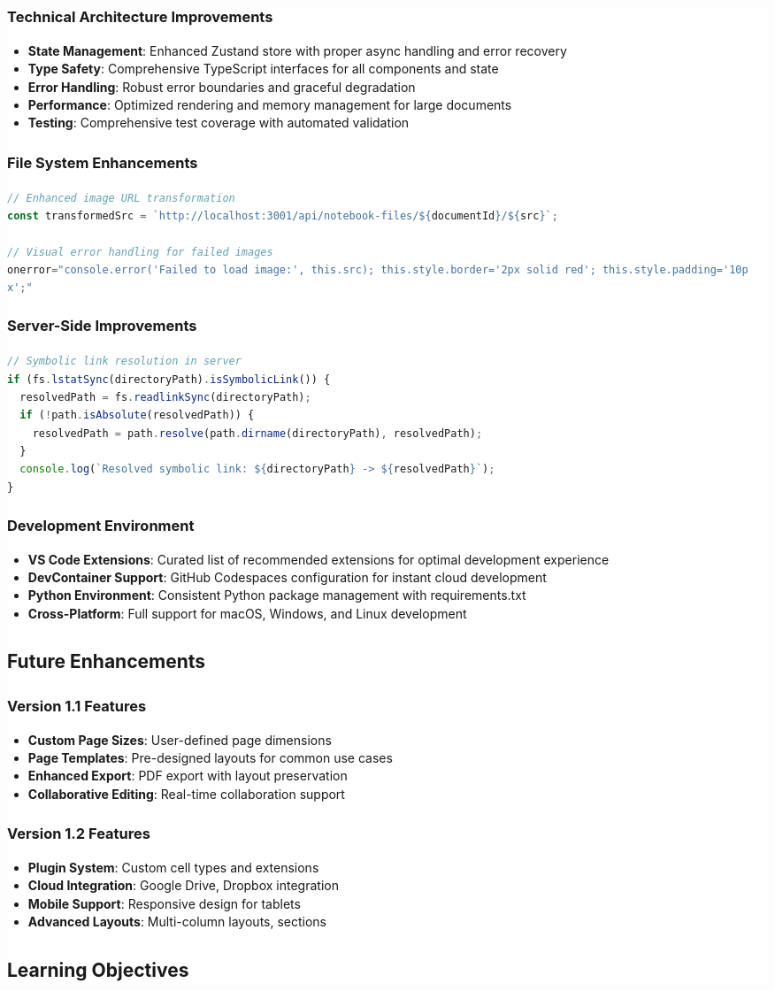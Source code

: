 ### Technical Architecture Improvements
- **State Management**: Enhanced Zustand store with proper async handling and error recovery
- **Type Safety**: Comprehensive TypeScript interfaces for all components and state
- **Error Handling**: Robust error boundaries and graceful degradation
- **Performance**: Optimized rendering and memory management for large documents
- **Testing**: Comprehensive test coverage with automated validation

### File System Enhancements
```typescript
// Enhanced image URL transformation
const transformedSrc = `http://localhost:3001/api/notebook-files/${documentId}/${src}`;

// Visual error handling for failed images
onerror="console.error('Failed to load image:', this.src); this.style.border='2px solid red'; this.style.padding='10px';"
```

### Server-Side Improvements
```javascript
// Symbolic link resolution in server
if (fs.lstatSync(directoryPath).isSymbolicLink()) {
  resolvedPath = fs.readlinkSync(directoryPath);
  if (!path.isAbsolute(resolvedPath)) {
    resolvedPath = path.resolve(path.dirname(directoryPath), resolvedPath);
  }
  console.log(`Resolved symbolic link: ${directoryPath} -> ${resolvedPath}`);
}
```

### Development Environment
- **VS Code Extensions**: Curated list of recommended extensions for optimal development experience
- **DevContainer Support**: GitHub Codespaces configuration for instant cloud development
- **Python Environment**: Consistent Python package management with requirements.txt
- **Cross-Platform**: Full support for macOS, Windows, and Linux development

## Future Enhancements

### Version 1.1 Features
- **Custom Page Sizes**: User-defined page dimensions
- **Page Templates**: Pre-designed layouts for common use cases
- **Enhanced Export**: PDF export with layout preservation
- **Collaborative Editing**: Real-time collaboration support

### Version 1.2 Features
- **Plugin System**: Custom cell types and extensions
- **Cloud Integration**: Google Drive, Dropbox integration
- **Mobile Support**: Responsive design for tablets
- **Advanced Layouts**: Multi-column layouts, sections

## Learning Objectives
